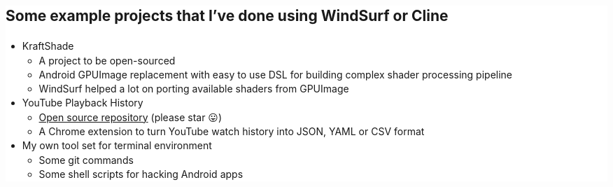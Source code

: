 ## Some example projects that I’ve done using WindSurf or Cline

- KraftShade
    - A project to be open-sourced
    - Android GPUImage replacement with easy to use DSL for building complex shader processing pipeline
    - WindSurf helped a lot on porting available shaders from GPUImage
- YouTube Playback History
    - [Open source repository](https://github.com/landicefu/chrome-extension-YouTube-history-json) (please star 😛)
    - A Chrome extension to turn YouTube watch history into JSON, YAML or CSV format
- My own tool set for terminal environment
    - Some git commands
    - Some shell scripts for hacking Android apps